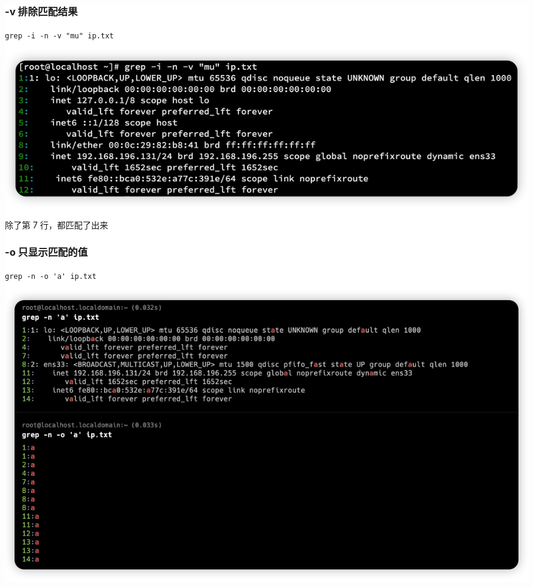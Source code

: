 ### -v 排除匹配结果

```shell
grep -i -n -v "mu" ip.txt
```

![image-20230309095452744](images/企业实战/image-20230309095452744.png)

除了第 7 行，都匹配了出来

### -o 只显示匹配的值

```shell
grep -n -o 'a' ip.txt
```

![image-20230309103709379](images/企业实战/image-20230309103709379.png)
